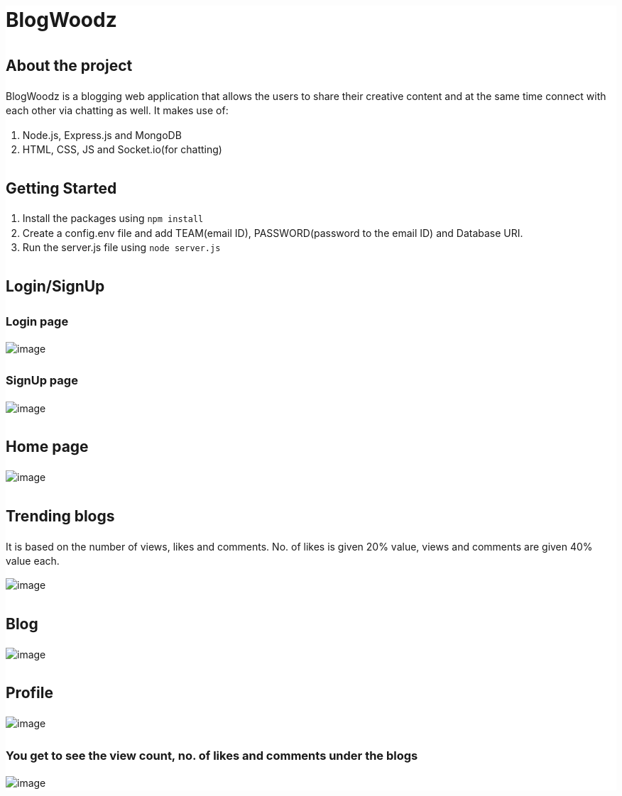 # BlogWoodz

## About the project
BlogWoodz is a blogging web application that allows the users to share their creative content and at the same time connect with each other via chatting as well.
It makes use of:
1. Node.js, Express.js and MongoDB
2. HTML, CSS, JS and Socket.io(for chatting)

## Getting Started
1. Install the packages using <code>npm install</code>
2. Create a config.env file and add TEAM(email ID), PASSWORD(password to the email ID) and Database URI.
3. Run the server.js file using <code>node server.js</code>

## Login/SignUp

### Login page
<img width="280" alt="image" src="https://user-images.githubusercontent.com/62089952/213868852-6356c9f3-0c65-4fab-a931-280996e57eda.png">

### SignUp page
<img width="271" alt="image" src="https://user-images.githubusercontent.com/62089952/213868897-4ff17aa9-8dee-45ac-82d4-a8ccadd83d20.png">

## Home page
<img width="948" alt="image" src="https://user-images.githubusercontent.com/62089952/213868946-2dafcb8a-a607-4a4d-b0dd-3c8b891ed8fd.png">

## Trending blogs
It is based on the number of views, likes and comments.
No. of likes is given 20% value, views and comments are given 40% value each.

<img width="944" alt="image" src="https://user-images.githubusercontent.com/62089952/213869080-4cd7696a-febb-4434-ac30-38f2effeb5c1.png">

## Blog

<img width="947" alt="image" src="https://user-images.githubusercontent.com/62089952/213869170-35d13b41-9aee-42a4-97df-fcd522554990.png">

## Profile

<img width="950" alt="image" src="https://user-images.githubusercontent.com/62089952/213869252-168f9984-5a5d-432f-a397-484c2819b8db.png">

### You get to see the view count, no. of likes and comments under the blogs
<img width="935" alt="image" src="https://user-images.githubusercontent.com/62089952/213869227-bdf99232-e878-48b1-9134-ef2b9c8afb60.png">
